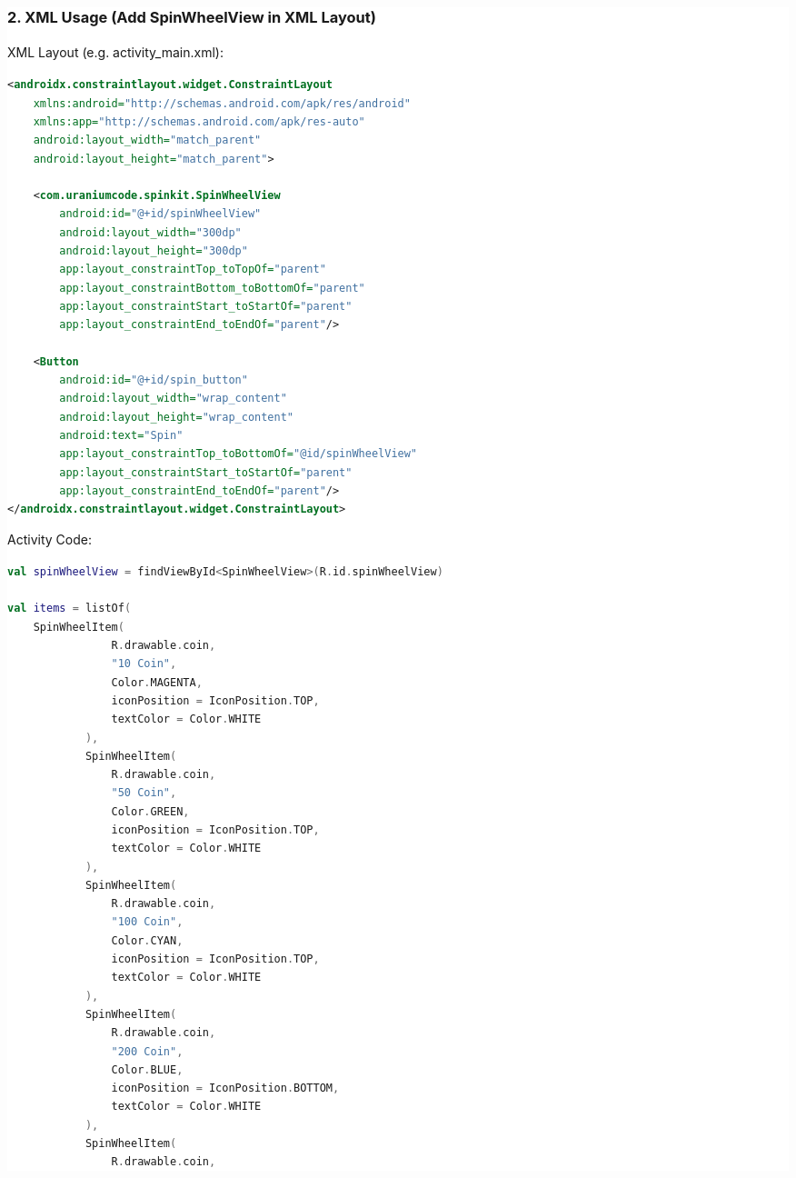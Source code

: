 ### 2. XML Usage (Add SpinWheelView in XML Layout)

XML Layout (e.g. activity_main.xml):
```xml
<androidx.constraintlayout.widget.ConstraintLayout
    xmlns:android="http://schemas.android.com/apk/res/android"
    xmlns:app="http://schemas.android.com/apk/res-auto"
    android:layout_width="match_parent"
    android:layout_height="match_parent">

    <com.uraniumcode.spinkit.SpinWheelView
        android:id="@+id/spinWheelView"
        android:layout_width="300dp"
        android:layout_height="300dp"
        app:layout_constraintTop_toTopOf="parent"
        app:layout_constraintBottom_toBottomOf="parent"
        app:layout_constraintStart_toStartOf="parent"
        app:layout_constraintEnd_toEndOf="parent"/>

    <Button
        android:id="@+id/spin_button"
        android:layout_width="wrap_content"
        android:layout_height="wrap_content"
        android:text="Spin"
        app:layout_constraintTop_toBottomOf="@id/spinWheelView"
        app:layout_constraintStart_toStartOf="parent"
        app:layout_constraintEnd_toEndOf="parent"/>
</androidx.constraintlayout.widget.ConstraintLayout>
```
Activity Code:
```kotlin
val spinWheelView = findViewById<SpinWheelView>(R.id.spinWheelView)

val items = listOf(
    SpinWheelItem(
                R.drawable.coin,
                "10 Coin",
                Color.MAGENTA,
                iconPosition = IconPosition.TOP,
                textColor = Color.WHITE
            ),
            SpinWheelItem(
                R.drawable.coin,
                "50 Coin",
                Color.GREEN,
                iconPosition = IconPosition.TOP,
                textColor = Color.WHITE
            ),
            SpinWheelItem(
                R.drawable.coin,
                "100 Coin",
                Color.CYAN,
                iconPosition = IconPosition.TOP,
                textColor = Color.WHITE
            ),
            SpinWheelItem(
                R.drawable.coin,
                "200 Coin",
                Color.BLUE,
                iconPosition = IconPosition.BOTTOM,
                textColor = Color.WHITE
            ),
            SpinWheelItem(
                R.drawable.coin,
```